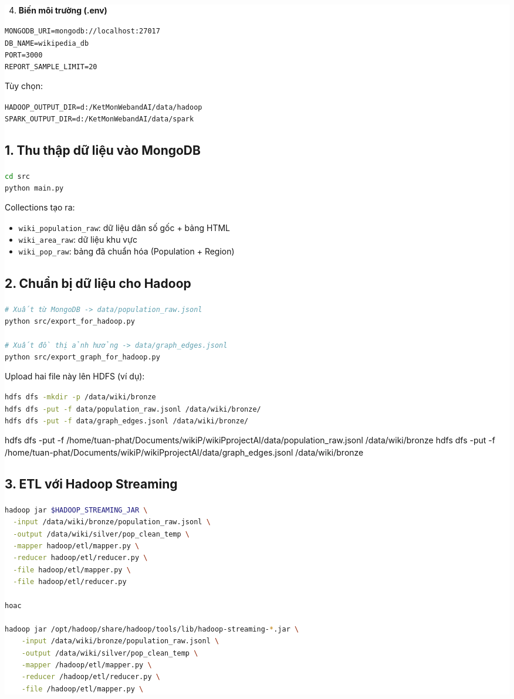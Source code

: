 4. **Biến môi trường (.env)**
  ```env
  MONGODB_URI=mongodb://localhost:27017
  DB_NAME=wikipedia_db
  PORT=3000
  REPORT_SAMPLE_LIMIT=20
  ```
  Tùy chọn:
  ```env
  HADOOP_OUTPUT_DIR=d:/KetMonWebandAI/data/hadoop
  SPARK_OUTPUT_DIR=d:/KetMonWebandAI/data/spark
  ```

## 1. Thu thập dữ liệu vào MongoDB

```bash
cd src
python main.py
```

Collections tạo ra:
- `wiki_population_raw`: dữ liệu dân số gốc + bảng HTML
- `wiki_area_raw`: dữ liệu khu vực
- `wiki_pop_raw`: bảng đã chuẩn hóa (Population + Region)

## 2. Chuẩn bị dữ liệu cho Hadoop

```bash
# Xuất từ MongoDB -> data/population_raw.jsonl
python src/export_for_hadoop.py

# Xuất đồ thị ảnh hưởng -> data/graph_edges.jsonl
python src/export_graph_for_hadoop.py
```

Upload hai file này lên HDFS (ví dụ):

```bash
hdfs dfs -mkdir -p /data/wiki/bronze
hdfs dfs -put -f data/population_raw.jsonl /data/wiki/bronze/
hdfs dfs -put -f data/graph_edges.jsonl /data/wiki/bronze/
```
hdfs dfs -put -f /home/tuan-phat/Documents/wikiP/wikiPprojectAI/data/population_raw.jsonl /data/wiki/bronze
hdfs dfs -put -f /home/tuan-phat/Documents/wikiP/wikiPprojectAI/data/graph_edges.jsonl /data/wiki/bronze

## 3. ETL với Hadoop Streaming

```bash
hadoop jar $HADOOP_STREAMING_JAR \
  -input /data/wiki/bronze/population_raw.jsonl \
  -output /data/wiki/silver/pop_clean_temp \
  -mapper hadoop/etl/mapper.py \
  -reducer hadoop/etl/reducer.py \
  -file hadoop/etl/mapper.py \
  -file hadoop/etl/reducer.py

hoac

hadoop jar /opt/hadoop/share/hadoop/tools/lib/hadoop-streaming-*.jar \
    -input /data/wiki/bronze/population_raw.jsonl \
    -output /data/wiki/silver/pop_clean_temp \
    -mapper /hadoop/etl/mapper.py \
    -reducer /hadoop/etl/reducer.py \
    -file /hadoop/etl/mapper.py \
```